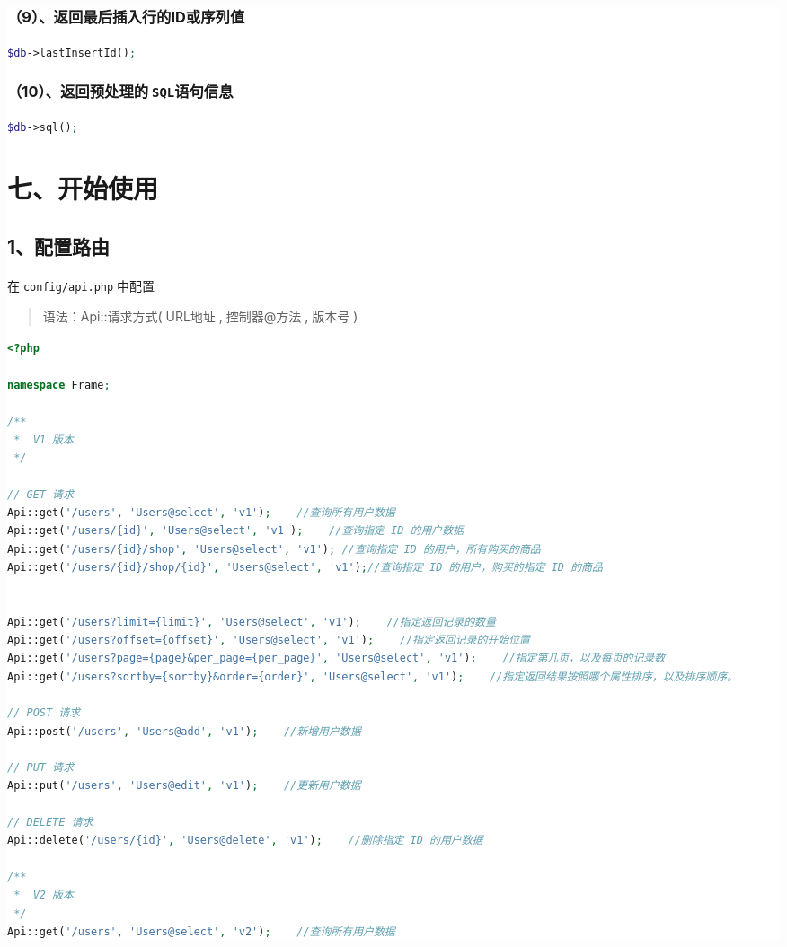 ### （9）、返回最后插入行的ID或序列值

```php
$db->lastInsertId();
```

### （10）、返回预处理的 `SQL`语句信息

```php
$db->sql();
```

# 七、开始使用

## 1、配置路由

在 `config/api.php` 中配置

> 语法：Api::请求方式( URL地址 , 控制器@方法 , 版本号 )

```php
<?php

namespace Frame;

/**
 *  V1 版本
 */

// GET 请求
Api::get('/users', 'Users@select', 'v1');    //查询所有用户数据
Api::get('/users/{id}', 'Users@select', 'v1');    //查询指定 ID 的用户数据
Api::get('/users/{id}/shop', 'Users@select', 'v1'); //查询指定 ID 的用户，所有购买的商品
Api::get('/users/{id}/shop/{id}', 'Users@select', 'v1');//查询指定 ID 的用户，购买的指定 ID 的商品


Api::get('/users?limit={limit}', 'Users@select', 'v1');    //指定返回记录的数量
Api::get('/users?offset={offset}', 'Users@select', 'v1');    //指定返回记录的开始位置
Api::get('/users?page={page}&per_page={per_page}', 'Users@select', 'v1');    //指定第几页，以及每页的记录数
Api::get('/users?sortby={sortby}&order={order}', 'Users@select', 'v1');    //指定返回结果按照哪个属性排序，以及排序顺序。

// POST 请求
Api::post('/users', 'Users@add', 'v1');    //新增用户数据

// PUT 请求
Api::put('/users', 'Users@edit', 'v1');    //更新用户数据

// DELETE 请求
Api::delete('/users/{id}', 'Users@delete', 'v1');    //删除指定 ID 的用户数据

/**
 *  V2 版本
 */
Api::get('/users', 'Users@select', 'v2');    //查询所有用户数据
```

